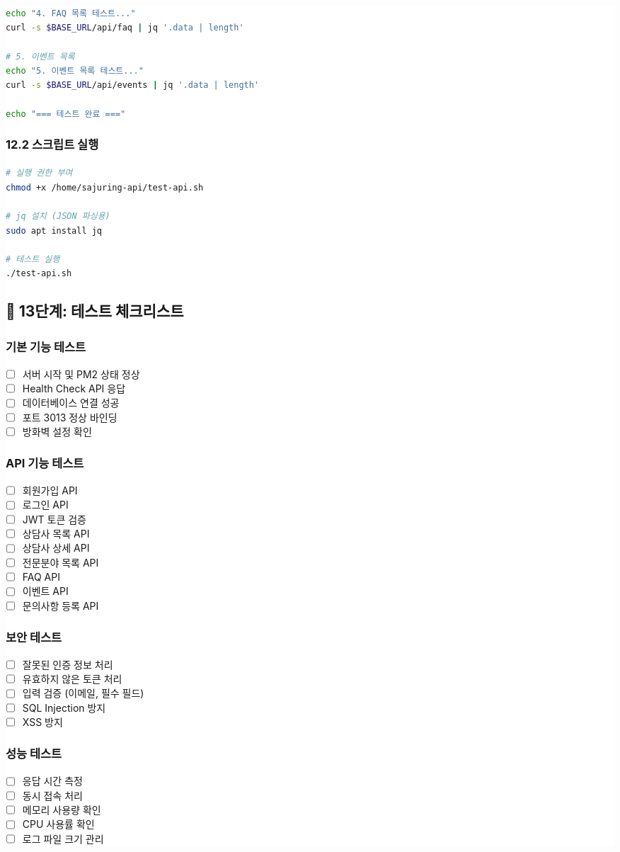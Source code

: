 ```bash
echo "4. FAQ 목록 테스트..."
curl -s $BASE_URL/api/faq | jq '.data | length'

# 5. 이벤트 목록
echo "5. 이벤트 목록 테스트..."
curl -s $BASE_URL/api/events | jq '.data | length'

echo "=== 테스트 완료 ==="
```

### 12.2 스크립트 실행
```bash
# 실행 권한 부여
chmod +x /home/sajuring-api/test-api.sh

# jq 설치 (JSON 파싱용)
sudo apt install jq

# 테스트 실행
./test-api.sh
```

## 📝 13단계: 테스트 체크리스트

### 기본 기능 테스트
- [ ] 서버 시작 및 PM2 상태 정상
- [ ] Health Check API 응답
- [ ] 데이터베이스 연결 성공
- [ ] 포트 3013 정상 바인딩
- [ ] 방화벽 설정 확인

### API 기능 테스트
- [ ] 회원가입 API
- [ ] 로그인 API
- [ ] JWT 토큰 검증
- [ ] 상담사 목록 API
- [ ] 상담사 상세 API
- [ ] 전문분야 목록 API
- [ ] FAQ API
- [ ] 이벤트 API
- [ ] 문의사항 등록 API

### 보안 테스트
- [ ] 잘못된 인증 정보 처리
- [ ] 유효하지 않은 토큰 처리
- [ ] 입력 검증 (이메일, 필수 필드)
- [ ] SQL Injection 방지
- [ ] XSS 방지

### 성능 테스트
- [ ] 응답 시간 측정
- [ ] 동시 접속 처리
- [ ] 메모리 사용량 확인
- [ ] CPU 사용률 확인
- [ ] 로그 파일 크기 관리
